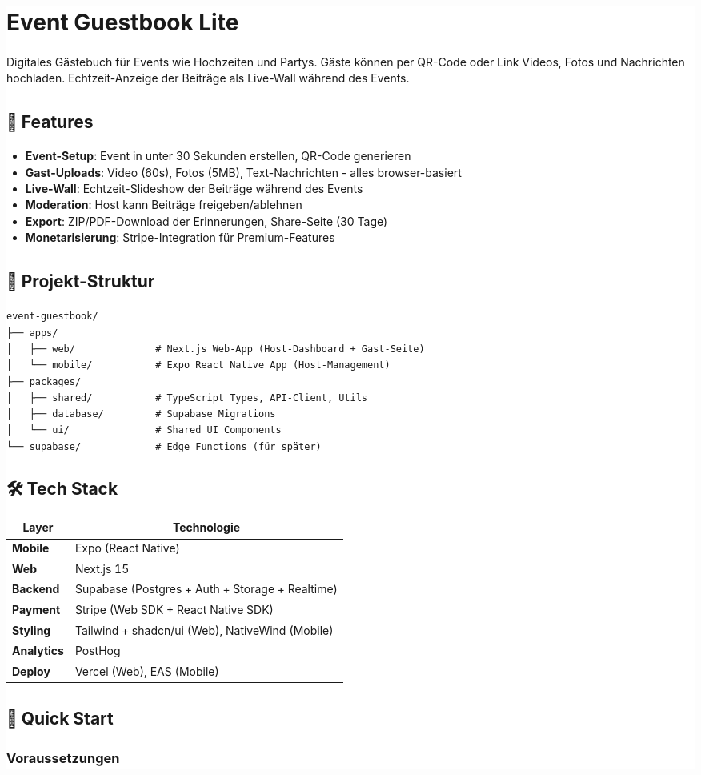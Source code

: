 # Event Guestbook Lite

Digitales Gästebuch für Events wie Hochzeiten und Partys. Gäste können per QR-Code oder Link Videos, Fotos und Nachrichten hochladen. Echtzeit-Anzeige der Beiträge als Live-Wall während des Events.

## 🚀 Features

- **Event-Setup**: Event in unter 30 Sekunden erstellen, QR-Code generieren
- **Gast-Uploads**: Video (60s), Fotos (5MB), Text-Nachrichten - alles browser-basiert
- **Live-Wall**: Echtzeit-Slideshow der Beiträge während des Events
- **Moderation**: Host kann Beiträge freigeben/ablehnen
- **Export**: ZIP/PDF-Download der Erinnerungen, Share-Seite (30 Tage)
- **Monetarisierung**: Stripe-Integration für Premium-Features

## 📂 Projekt-Struktur

```
event-guestbook/
├── apps/
│   ├── web/              # Next.js Web-App (Host-Dashboard + Gast-Seite)
│   └── mobile/           # Expo React Native App (Host-Management)
├── packages/
│   ├── shared/           # TypeScript Types, API-Client, Utils
│   ├── database/         # Supabase Migrations
│   └── ui/               # Shared UI Components
└── supabase/             # Edge Functions (für später)
```

## 🛠️ Tech Stack

| Layer | Technologie |
|-------|------------|
| **Mobile** | Expo (React Native) |
| **Web** | Next.js 15 |
| **Backend** | Supabase (Postgres + Auth + Storage + Realtime) |
| **Payment** | Stripe (Web SDK + React Native SDK) |
| **Styling** | Tailwind + shadcn/ui (Web), NativeWind (Mobile) |
| **Analytics** | PostHog |
| **Deploy** | Vercel (Web), EAS (Mobile) |

## 🏁 Quick Start

### Voraussetzungen
